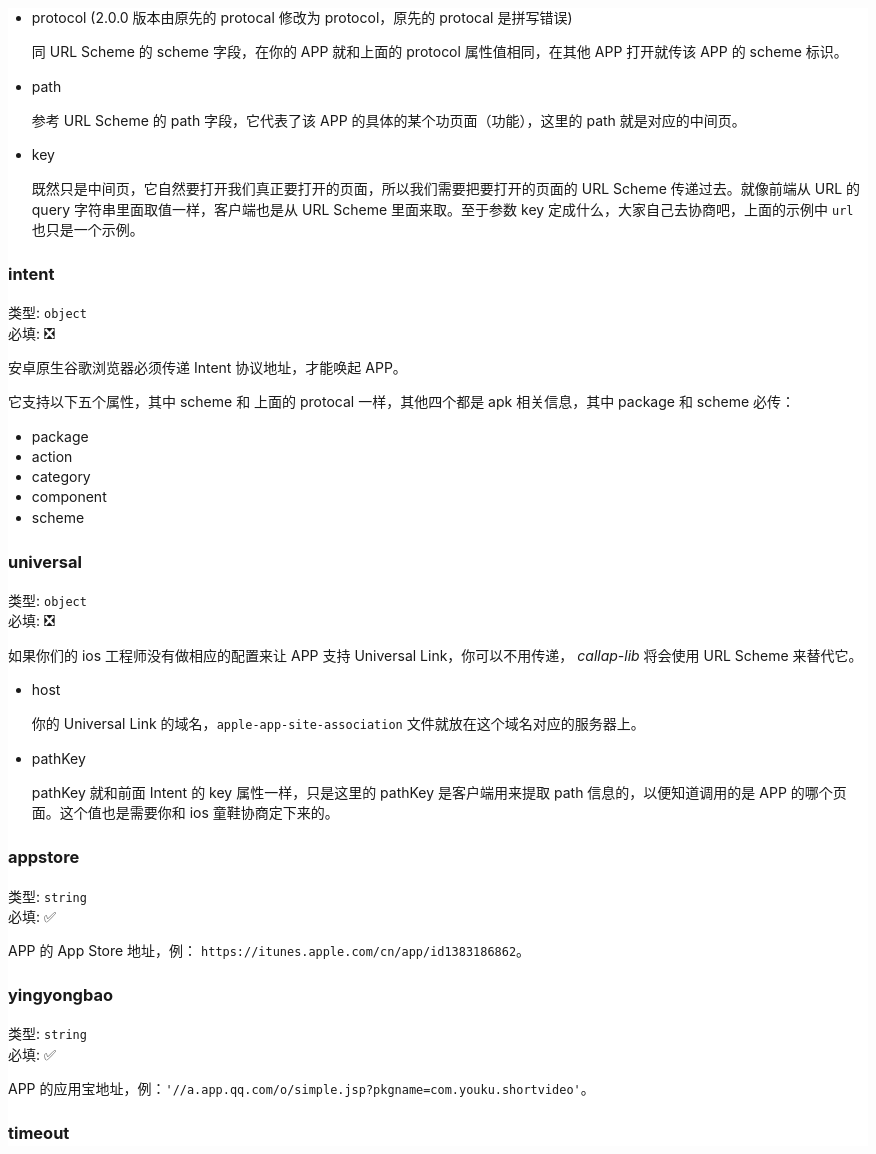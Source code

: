 + protocol (2.0.0 版本由原先的 protocal 修改为 protocol，原先的 protocal 是拼写错误)

  同 URL Scheme 的 scheme 字段，在你的 APP 就和上面的 protocol 属性值相同，在其他 APP 打开就传该 APP 的 scheme 标识。

+ path

  参考 URL Scheme 的 path 字段，它代表了该 APP 的具体的某个功页面（功能），这里的 path 就是对应的中间页。

+ key

  既然只是中间页，它自然要打开我们真正要打开的页面，所以我们需要把要打开的页面的 URL Scheme 传递过去。就像前端从 URL 的 query 字符串里面取值一样，客户端也是从 URL Scheme 里面来取。至于参数 key 定成什么，大家自己去协商吧，上面的示例中 `url` 也只是一个示例。

### intent

类型: `object`  
必填: ❎   

安卓原生谷歌浏览器必须传递 Intent 协议地址，才能唤起 APP。

它支持以下五个属性，其中 scheme 和 上面的 protocal 一样，其他四个都是 apk 相关信息，其中 package 和 scheme 必传：

  + package
  + action
  + category
  + component
  + scheme

### universal

类型: `object`  
必填: ❎

如果你们的 ios 工程师没有做相应的配置来让 APP 支持 Universal Link，你可以不用传递， *callap-lib* 将会使用 URL Scheme 来替代它。

+ host

  你的 Universal Link 的域名，`apple-app-site-association` 文件就放在这个域名对应的服务器上。

+ pathKey

  pathKey 就和前面 Intent 的 key 属性一样，只是这里的 pathKey 是客户端用来提取 path 信息的，以便知道调用的是 APP 的哪个页面。这个值也是需要你和 ios 童鞋协商定下来的。

### appstore

类型: `string`  
必填: ✅

APP 的 App Store 地址，例： `https://itunes.apple.com/cn/app/id1383186862`。

### yingyongbao

类型: `string`  
必填: ✅

APP 的应用宝地址，例：`'//a.app.qq.com/o/simple.jsp?pkgname=com.youku.shortvideo'`。

### timeout
